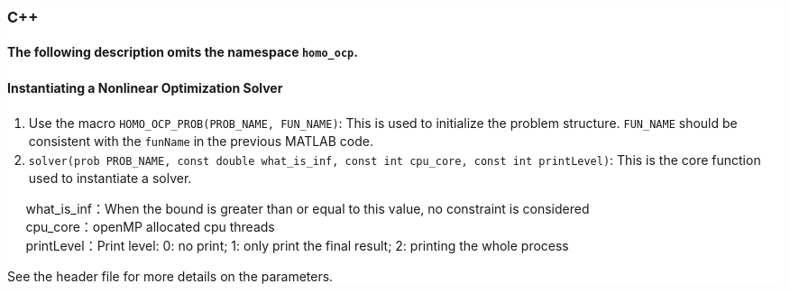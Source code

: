 ### C++  
**The following description omits the namespace `homo_ocp`.**  

#### Instantiating a Nonlinear Optimization Solver  
1. Use the macro `HOMO_OCP_PROB(PROB_NAME, FUN_NAME)`: This is used to initialize the problem structure. `FUN_NAME` should be consistent with the `funName` in the previous MATLAB code.  
2. `solver(prob PROB_NAME, const double what_is_inf, const int cpu_core, const int printLevel)`: This is the core function used to instantiate a solver.

$\quad$ what_is_inf：When the bound is greater than or equal to this value, no constraint is considered  
$\quad$ cpu_core：openMP allocated cpu threads  
$\quad$ printLevel：Print level: 0: no print; 1: only print the final result; 2: printing the whole process

See the header file for more details on the parameters.